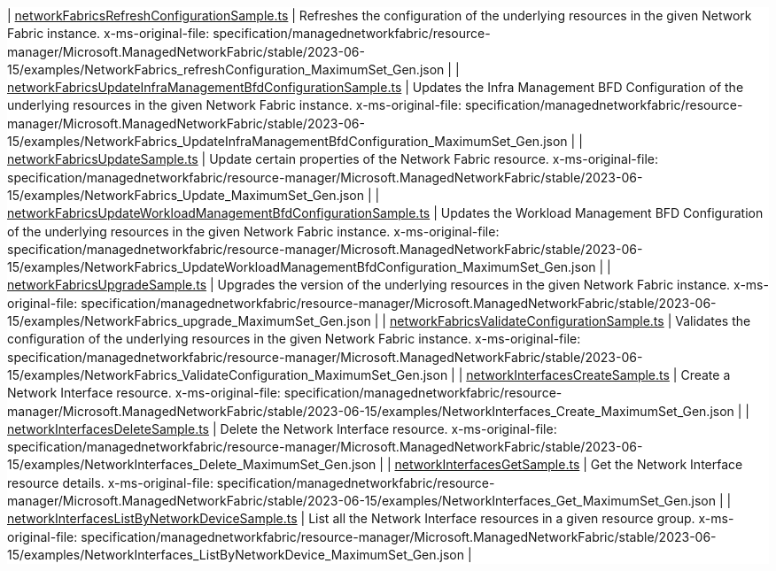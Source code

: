 | [networkFabricsRefreshConfigurationSample.ts][networkfabricsrefreshconfigurationsample]                                                                           | Refreshes the configuration of the underlying resources in the given Network Fabric instance. x-ms-original-file: specification/managednetworkfabric/resource-manager/Microsoft.ManagedNetworkFabric/stable/2023-06-15/examples/NetworkFabrics_refreshConfiguration_MaximumSet_Gen.json                                                                                                                                                       |
| [networkFabricsUpdateInfraManagementBfdConfigurationSample.ts][networkfabricsupdateinframanagementbfdconfigurationsample]                                         | Updates the Infra Management BFD Configuration of the underlying resources in the given Network Fabric instance. x-ms-original-file: specification/managednetworkfabric/resource-manager/Microsoft.ManagedNetworkFabric/stable/2023-06-15/examples/NetworkFabrics_UpdateInfraManagementBfdConfiguration_MaximumSet_Gen.json                                                                                                                   |
| [networkFabricsUpdateSample.ts][networkfabricsupdatesample]                                                                                                       | Update certain properties of the Network Fabric resource. x-ms-original-file: specification/managednetworkfabric/resource-manager/Microsoft.ManagedNetworkFabric/stable/2023-06-15/examples/NetworkFabrics_Update_MaximumSet_Gen.json                                                                                                                                                                                                         |
| [networkFabricsUpdateWorkloadManagementBfdConfigurationSample.ts][networkfabricsupdateworkloadmanagementbfdconfigurationsample]                                   | Updates the Workload Management BFD Configuration of the underlying resources in the given Network Fabric instance. x-ms-original-file: specification/managednetworkfabric/resource-manager/Microsoft.ManagedNetworkFabric/stable/2023-06-15/examples/NetworkFabrics_UpdateWorkloadManagementBfdConfiguration_MaximumSet_Gen.json                                                                                                             |
| [networkFabricsUpgradeSample.ts][networkfabricsupgradesample]                                                                                                     | Upgrades the version of the underlying resources in the given Network Fabric instance. x-ms-original-file: specification/managednetworkfabric/resource-manager/Microsoft.ManagedNetworkFabric/stable/2023-06-15/examples/NetworkFabrics_upgrade_MaximumSet_Gen.json                                                                                                                                                                           |
| [networkFabricsValidateConfigurationSample.ts][networkfabricsvalidateconfigurationsample]                                                                         | Validates the configuration of the underlying resources in the given Network Fabric instance. x-ms-original-file: specification/managednetworkfabric/resource-manager/Microsoft.ManagedNetworkFabric/stable/2023-06-15/examples/NetworkFabrics_ValidateConfiguration_MaximumSet_Gen.json                                                                                                                                                      |
| [networkInterfacesCreateSample.ts][networkinterfacescreatesample]                                                                                                 | Create a Network Interface resource. x-ms-original-file: specification/managednetworkfabric/resource-manager/Microsoft.ManagedNetworkFabric/stable/2023-06-15/examples/NetworkInterfaces_Create_MaximumSet_Gen.json                                                                                                                                                                                                                           |
| [networkInterfacesDeleteSample.ts][networkinterfacesdeletesample]                                                                                                 | Delete the Network Interface resource. x-ms-original-file: specification/managednetworkfabric/resource-manager/Microsoft.ManagedNetworkFabric/stable/2023-06-15/examples/NetworkInterfaces_Delete_MaximumSet_Gen.json                                                                                                                                                                                                                         |
| [networkInterfacesGetSample.ts][networkinterfacesgetsample]                                                                                                       | Get the Network Interface resource details. x-ms-original-file: specification/managednetworkfabric/resource-manager/Microsoft.ManagedNetworkFabric/stable/2023-06-15/examples/NetworkInterfaces_Get_MaximumSet_Gen.json                                                                                                                                                                                                                       |
| [networkInterfacesListByNetworkDeviceSample.ts][networkinterfaceslistbynetworkdevicesample]                                                                       | List all the Network Interface resources in a given resource group. x-ms-original-file: specification/managednetworkfabric/resource-manager/Microsoft.ManagedNetworkFabric/stable/2023-06-15/examples/NetworkInterfaces_ListByNetworkDevice_MaximumSet_Gen.json                                                                                                                                                                               |

[accesscontrollistscreatesample]: https://github.com/Azure/azure-sdk-for-js/blob/main/sdk/managednetworkfabric/arm-managednetworkfabric/samples/v1/typescript/src/accessControlListsCreateSample.ts
[accesscontrollistsdeletesample]: https://github.com/Azure/azure-sdk-for-js/blob/main/sdk/managednetworkfabric/arm-managednetworkfabric/samples/v1/typescript/src/accessControlListsDeleteSample.ts
[accesscontrollistsgetsample]: https://github.com/Azure/azure-sdk-for-js/blob/main/sdk/managednetworkfabric/arm-managednetworkfabric/samples/v1/typescript/src/accessControlListsGetSample.ts
[accesscontrollistslistbyresourcegroupsample]: https://github.com/Azure/azure-sdk-for-js/blob/main/sdk/managednetworkfabric/arm-managednetworkfabric/samples/v1/typescript/src/accessControlListsListByResourceGroupSample.ts
[accesscontrollistslistbysubscriptionsample]: https://github.com/Azure/azure-sdk-for-js/blob/main/sdk/managednetworkfabric/arm-managednetworkfabric/samples/v1/typescript/src/accessControlListsListBySubscriptionSample.ts
[accesscontrollistsresyncsample]: https://github.com/Azure/azure-sdk-for-js/blob/main/sdk/managednetworkfabric/arm-managednetworkfabric/samples/v1/typescript/src/accessControlListsResyncSample.ts
[accesscontrollistsupdateadministrativestatesample]: https://github.com/Azure/azure-sdk-for-js/blob/main/sdk/managednetworkfabric/arm-managednetworkfabric/samples/v1/typescript/src/accessControlListsUpdateAdministrativeStateSample.ts
[accesscontrollistsupdatesample]: https://github.com/Azure/azure-sdk-for-js/blob/main/sdk/managednetworkfabric/arm-managednetworkfabric/samples/v1/typescript/src/accessControlListsUpdateSample.ts
[accesscontrollistsvalidateconfigurationsample]: https://github.com/Azure/azure-sdk-for-js/blob/main/sdk/managednetworkfabric/arm-managednetworkfabric/samples/v1/typescript/src/accessControlListsValidateConfigurationSample.ts
[externalnetworkscreatesample]: https://github.com/Azure/azure-sdk-for-js/blob/main/sdk/managednetworkfabric/arm-managednetworkfabric/samples/v1/typescript/src/externalNetworksCreateSample.ts
[externalnetworksdeletesample]: https://github.com/Azure/azure-sdk-for-js/blob/main/sdk/managednetworkfabric/arm-managednetworkfabric/samples/v1/typescript/src/externalNetworksDeleteSample.ts
[externalnetworksgetsample]: https://github.com/Azure/azure-sdk-for-js/blob/main/sdk/managednetworkfabric/arm-managednetworkfabric/samples/v1/typescript/src/externalNetworksGetSample.ts
[externalnetworkslistbyl3isolationdomainsample]: https://github.com/Azure/azure-sdk-for-js/blob/main/sdk/managednetworkfabric/arm-managednetworkfabric/samples/v1/typescript/src/externalNetworksListByL3IsolationDomainSample.ts
[externalnetworksupdateadministrativestatesample]: https://github.com/Azure/azure-sdk-for-js/blob/main/sdk/managednetworkfabric/arm-managednetworkfabric/samples/v1/typescript/src/externalNetworksUpdateAdministrativeStateSample.ts
[externalnetworksupdatesample]: https://github.com/Azure/azure-sdk-for-js/blob/main/sdk/managednetworkfabric/arm-managednetworkfabric/samples/v1/typescript/src/externalNetworksUpdateSample.ts
[externalnetworksupdatestaticroutebfdadministrativestatesample]: https://github.com/Azure/azure-sdk-for-js/blob/main/sdk/managednetworkfabric/arm-managednetworkfabric/samples/v1/typescript/src/externalNetworksUpdateStaticRouteBfdAdministrativeStateSample.ts
[internalnetworkscreatesample]: https://github.com/Azure/azure-sdk-for-js/blob/main/sdk/managednetworkfabric/arm-managednetworkfabric/samples/v1/typescript/src/internalNetworksCreateSample.ts
[internalnetworksdeletesample]: https://github.com/Azure/azure-sdk-for-js/blob/main/sdk/managednetworkfabric/arm-managednetworkfabric/samples/v1/typescript/src/internalNetworksDeleteSample.ts
[internalnetworksgetsample]: https://github.com/Azure/azure-sdk-for-js/blob/main/sdk/managednetworkfabric/arm-managednetworkfabric/samples/v1/typescript/src/internalNetworksGetSample.ts
[internalnetworkslistbyl3isolationdomainsample]: https://github.com/Azure/azure-sdk-for-js/blob/main/sdk/managednetworkfabric/arm-managednetworkfabric/samples/v1/typescript/src/internalNetworksListByL3IsolationDomainSample.ts
[internalnetworksupdateadministrativestatesample]: https://github.com/Azure/azure-sdk-for-js/blob/main/sdk/managednetworkfabric/arm-managednetworkfabric/samples/v1/typescript/src/internalNetworksUpdateAdministrativeStateSample.ts
[internalnetworksupdatebgpadministrativestatesample]: https://github.com/Azure/azure-sdk-for-js/blob/main/sdk/managednetworkfabric/arm-managednetworkfabric/samples/v1/typescript/src/internalNetworksUpdateBgpAdministrativeStateSample.ts
[internalnetworksupdatesample]: https://github.com/Azure/azure-sdk-for-js/blob/main/sdk/managednetworkfabric/arm-managednetworkfabric/samples/v1/typescript/src/internalNetworksUpdateSample.ts
[internalnetworksupdatestaticroutebfdadministrativestatesample]: https://github.com/Azure/azure-sdk-for-js/blob/main/sdk/managednetworkfabric/arm-managednetworkfabric/samples/v1/typescript/src/internalNetworksUpdateStaticRouteBfdAdministrativeStateSample.ts
[internetgatewayrulescreatesample]: https://github.com/Azure/azure-sdk-for-js/blob/main/sdk/managednetworkfabric/arm-managednetworkfabric/samples/v1/typescript/src/internetGatewayRulesCreateSample.ts
[internetgatewayrulesdeletesample]: https://github.com/Azure/azure-sdk-for-js/blob/main/sdk/managednetworkfabric/arm-managednetworkfabric/samples/v1/typescript/src/internetGatewayRulesDeleteSample.ts
[internetgatewayrulesgetsample]: https://github.com/Azure/azure-sdk-for-js/blob/main/sdk/managednetworkfabric/arm-managednetworkfabric/samples/v1/typescript/src/internetGatewayRulesGetSample.ts
[internetgatewayruleslistbyresourcegroupsample]: https://github.com/Azure/azure-sdk-for-js/blob/main/sdk/managednetworkfabric/arm-managednetworkfabric/samples/v1/typescript/src/internetGatewayRulesListByResourceGroupSample.ts
[internetgatewayruleslistbysubscriptionsample]: https://github.com/Azure/azure-sdk-for-js/blob/main/sdk/managednetworkfabric/arm-managednetworkfabric/samples/v1/typescript/src/internetGatewayRulesListBySubscriptionSample.ts
[internetgatewayrulesupdatesample]: https://github.com/Azure/azure-sdk-for-js/blob/main/sdk/managednetworkfabric/arm-managednetworkfabric/samples/v1/typescript/src/internetGatewayRulesUpdateSample.ts
[internetgatewayscreatesample]: https://github.com/Azure/azure-sdk-for-js/blob/main/sdk/managednetworkfabric/arm-managednetworkfabric/samples/v1/typescript/src/internetGatewaysCreateSample.ts
[internetgatewaysdeletesample]: https://github.com/Azure/azure-sdk-for-js/blob/main/sdk/managednetworkfabric/arm-managednetworkfabric/samples/v1/typescript/src/internetGatewaysDeleteSample.ts
[internetgatewaysgetsample]: https://github.com/Azure/azure-sdk-for-js/blob/main/sdk/managednetworkfabric/arm-managednetworkfabric/samples/v1/typescript/src/internetGatewaysGetSample.ts
[internetgatewayslistbyresourcegroupsample]: https://github.com/Azure/azure-sdk-for-js/blob/main/sdk/managednetworkfabric/arm-managednetworkfabric/samples/v1/typescript/src/internetGatewaysListByResourceGroupSample.ts
[internetgatewayslistbysubscriptionsample]: https://github.com/Azure/azure-sdk-for-js/blob/main/sdk/managednetworkfabric/arm-managednetworkfabric/samples/v1/typescript/src/internetGatewaysListBySubscriptionSample.ts
[internetgatewaysupdatesample]: https://github.com/Azure/azure-sdk-for-js/blob/main/sdk/managednetworkfabric/arm-managednetworkfabric/samples/v1/typescript/src/internetGatewaysUpdateSample.ts
[ipcommunitiescreatesample]: https://github.com/Azure/azure-sdk-for-js/blob/main/sdk/managednetworkfabric/arm-managednetworkfabric/samples/v1/typescript/src/ipCommunitiesCreateSample.ts
[ipcommunitiesdeletesample]: https://github.com/Azure/azure-sdk-for-js/blob/main/sdk/managednetworkfabric/arm-managednetworkfabric/samples/v1/typescript/src/ipCommunitiesDeleteSample.ts
[ipcommunitiesgetsample]: https://github.com/Azure/azure-sdk-for-js/blob/main/sdk/managednetworkfabric/arm-managednetworkfabric/samples/v1/typescript/src/ipCommunitiesGetSample.ts
[ipcommunitieslistbyresourcegroupsample]: https://github.com/Azure/azure-sdk-for-js/blob/main/sdk/managednetworkfabric/arm-managednetworkfabric/samples/v1/typescript/src/ipCommunitiesListByResourceGroupSample.ts
[ipcommunitieslistbysubscriptionsample]: https://github.com/Azure/azure-sdk-for-js/blob/main/sdk/managednetworkfabric/arm-managednetworkfabric/samples/v1/typescript/src/ipCommunitiesListBySubscriptionSample.ts
[ipcommunitiesupdatesample]: https://github.com/Azure/azure-sdk-for-js/blob/main/sdk/managednetworkfabric/arm-managednetworkfabric/samples/v1/typescript/src/ipCommunitiesUpdateSample.ts
[ipextendedcommunitiescreatesample]: https://github.com/Azure/azure-sdk-for-js/blob/main/sdk/managednetworkfabric/arm-managednetworkfabric/samples/v1/typescript/src/ipExtendedCommunitiesCreateSample.ts
[ipextendedcommunitiesdeletesample]: https://github.com/Azure/azure-sdk-for-js/blob/main/sdk/managednetworkfabric/arm-managednetworkfabric/samples/v1/typescript/src/ipExtendedCommunitiesDeleteSample.ts
[ipextendedcommunitiesgetsample]: https://github.com/Azure/azure-sdk-for-js/blob/main/sdk/managednetworkfabric/arm-managednetworkfabric/samples/v1/typescript/src/ipExtendedCommunitiesGetSample.ts
[ipextendedcommunitieslistbyresourcegroupsample]: https://github.com/Azure/azure-sdk-for-js/blob/main/sdk/managednetworkfabric/arm-managednetworkfabric/samples/v1/typescript/src/ipExtendedCommunitiesListByResourceGroupSample.ts
[ipextendedcommunitieslistbysubscriptionsample]: https://github.com/Azure/azure-sdk-for-js/blob/main/sdk/managednetworkfabric/arm-managednetworkfabric/samples/v1/typescript/src/ipExtendedCommunitiesListBySubscriptionSample.ts
[ipextendedcommunitiesupdatesample]: https://github.com/Azure/azure-sdk-for-js/blob/main/sdk/managednetworkfabric/arm-managednetworkfabric/samples/v1/typescript/src/ipExtendedCommunitiesUpdateSample.ts
[ipprefixescreatesample]: https://github.com/Azure/azure-sdk-for-js/blob/main/sdk/managednetworkfabric/arm-managednetworkfabric/samples/v1/typescript/src/ipPrefixesCreateSample.ts
[ipprefixesdeletesample]: https://github.com/Azure/azure-sdk-for-js/blob/main/sdk/managednetworkfabric/arm-managednetworkfabric/samples/v1/typescript/src/ipPrefixesDeleteSample.ts
[ipprefixesgetsample]: https://github.com/Azure/azure-sdk-for-js/blob/main/sdk/managednetworkfabric/arm-managednetworkfabric/samples/v1/typescript/src/ipPrefixesGetSample.ts
[ipprefixeslistbyresourcegroupsample]: https://github.com/Azure/azure-sdk-for-js/blob/main/sdk/managednetworkfabric/arm-managednetworkfabric/samples/v1/typescript/src/ipPrefixesListByResourceGroupSample.ts
[ipprefixeslistbysubscriptionsample]: https://github.com/Azure/azure-sdk-for-js/blob/main/sdk/managednetworkfabric/arm-managednetworkfabric/samples/v1/typescript/src/ipPrefixesListBySubscriptionSample.ts
[ipprefixesupdatesample]: https://github.com/Azure/azure-sdk-for-js/blob/main/sdk/managednetworkfabric/arm-managednetworkfabric/samples/v1/typescript/src/ipPrefixesUpdateSample.ts
[l2isolationdomainscommitconfigurationsample]: https://github.com/Azure/azure-sdk-for-js/blob/main/sdk/managednetworkfabric/arm-managednetworkfabric/samples/v1/typescript/src/l2IsolationDomainsCommitConfigurationSample.ts
[l2isolationdomainscreatesample]: https://github.com/Azure/azure-sdk-for-js/blob/main/sdk/managednetworkfabric/arm-managednetworkfabric/samples/v1/typescript/src/l2IsolationDomainsCreateSample.ts
[l2isolationdomainsdeletesample]: https://github.com/Azure/azure-sdk-for-js/blob/main/sdk/managednetworkfabric/arm-managednetworkfabric/samples/v1/typescript/src/l2IsolationDomainsDeleteSample.ts
[l2isolationdomainsgetsample]: https://github.com/Azure/azure-sdk-for-js/blob/main/sdk/managednetworkfabric/arm-managednetworkfabric/samples/v1/typescript/src/l2IsolationDomainsGetSample.ts
[l2isolationdomainslistbyresourcegroupsample]: https://github.com/Azure/azure-sdk-for-js/blob/main/sdk/managednetworkfabric/arm-managednetworkfabric/samples/v1/typescript/src/l2IsolationDomainsListByResourceGroupSample.ts
[l2isolationdomainslistbysubscriptionsample]: https://github.com/Azure/azure-sdk-for-js/blob/main/sdk/managednetworkfabric/arm-managednetworkfabric/samples/v1/typescript/src/l2IsolationDomainsListBySubscriptionSample.ts
[l2isolationdomainsupdateadministrativestatesample]: https://github.com/Azure/azure-sdk-for-js/blob/main/sdk/managednetworkfabric/arm-managednetworkfabric/samples/v1/typescript/src/l2IsolationDomainsUpdateAdministrativeStateSample.ts
[l2isolationdomainsupdatesample]: https://github.com/Azure/azure-sdk-for-js/blob/main/sdk/managednetworkfabric/arm-managednetworkfabric/samples/v1/typescript/src/l2IsolationDomainsUpdateSample.ts
[l2isolationdomainsvalidateconfigurationsample]: https://github.com/Azure/azure-sdk-for-js/blob/main/sdk/managednetworkfabric/arm-managednetworkfabric/samples/v1/typescript/src/l2IsolationDomainsValidateConfigurationSample.ts
[l3isolationdomainscommitconfigurationsample]: https://github.com/Azure/azure-sdk-for-js/blob/main/sdk/managednetworkfabric/arm-managednetworkfabric/samples/v1/typescript/src/l3IsolationDomainsCommitConfigurationSample.ts
[l3isolationdomainscreatesample]: https://github.com/Azure/azure-sdk-for-js/blob/main/sdk/managednetworkfabric/arm-managednetworkfabric/samples/v1/typescript/src/l3IsolationDomainsCreateSample.ts
[l3isolationdomainsdeletesample]: https://github.com/Azure/azure-sdk-for-js/blob/main/sdk/managednetworkfabric/arm-managednetworkfabric/samples/v1/typescript/src/l3IsolationDomainsDeleteSample.ts
[l3isolationdomainsgetsample]: https://github.com/Azure/azure-sdk-for-js/blob/main/sdk/managednetworkfabric/arm-managednetworkfabric/samples/v1/typescript/src/l3IsolationDomainsGetSample.ts
[l3isolationdomainslistbyresourcegroupsample]: https://github.com/Azure/azure-sdk-for-js/blob/main/sdk/managednetworkfabric/arm-managednetworkfabric/samples/v1/typescript/src/l3IsolationDomainsListByResourceGroupSample.ts
[l3isolationdomainslistbysubscriptionsample]: https://github.com/Azure/azure-sdk-for-js/blob/main/sdk/managednetworkfabric/arm-managednetworkfabric/samples/v1/typescript/src/l3IsolationDomainsListBySubscriptionSample.ts
[l3isolationdomainsupdateadministrativestatesample]: https://github.com/Azure/azure-sdk-for-js/blob/main/sdk/managednetworkfabric/arm-managednetworkfabric/samples/v1/typescript/src/l3IsolationDomainsUpdateAdministrativeStateSample.ts
[l3isolationdomainsupdatesample]: https://github.com/Azure/azure-sdk-for-js/blob/main/sdk/managednetworkfabric/arm-managednetworkfabric/samples/v1/typescript/src/l3IsolationDomainsUpdateSample.ts
[l3isolationdomainsvalidateconfigurationsample]: https://github.com/Azure/azure-sdk-for-js/blob/main/sdk/managednetworkfabric/arm-managednetworkfabric/samples/v1/typescript/src/l3IsolationDomainsValidateConfigurationSample.ts
[neighborgroupscreatesample]: https://github.com/Azure/azure-sdk-for-js/blob/main/sdk/managednetworkfabric/arm-managednetworkfabric/samples/v1/typescript/src/neighborGroupsCreateSample.ts
[neighborgroupsdeletesample]: https://github.com/Azure/azure-sdk-for-js/blob/main/sdk/managednetworkfabric/arm-managednetworkfabric/samples/v1/typescript/src/neighborGroupsDeleteSample.ts
[neighborgroupsgetsample]: https://github.com/Azure/azure-sdk-for-js/blob/main/sdk/managednetworkfabric/arm-managednetworkfabric/samples/v1/typescript/src/neighborGroupsGetSample.ts
[neighborgroupslistbyresourcegroupsample]: https://github.com/Azure/azure-sdk-for-js/blob/main/sdk/managednetworkfabric/arm-managednetworkfabric/samples/v1/typescript/src/neighborGroupsListByResourceGroupSample.ts
[neighborgroupslistbysubscriptionsample]: https://github.com/Azure/azure-sdk-for-js/blob/main/sdk/managednetworkfabric/arm-managednetworkfabric/samples/v1/typescript/src/neighborGroupsListBySubscriptionSample.ts
[neighborgroupsupdatesample]: https://github.com/Azure/azure-sdk-for-js/blob/main/sdk/managednetworkfabric/arm-managednetworkfabric/samples/v1/typescript/src/neighborGroupsUpdateSample.ts
[networkdeviceskusgetsample]: https://github.com/Azure/azure-sdk-for-js/blob/main/sdk/managednetworkfabric/arm-managednetworkfabric/samples/v1/typescript/src/networkDeviceSkusGetSample.ts
[networkdeviceskuslistbysubscriptionsample]: https://github.com/Azure/azure-sdk-for-js/blob/main/sdk/managednetworkfabric/arm-managednetworkfabric/samples/v1/typescript/src/networkDeviceSkusListBySubscriptionSample.ts
[networkdevicescreatesample]: https://github.com/Azure/azure-sdk-for-js/blob/main/sdk/managednetworkfabric/arm-managednetworkfabric/samples/v1/typescript/src/networkDevicesCreateSample.ts
[networkdevicesdeletesample]: https://github.com/Azure/azure-sdk-for-js/blob/main/sdk/managednetworkfabric/arm-managednetworkfabric/samples/v1/typescript/src/networkDevicesDeleteSample.ts
[networkdevicesgetsample]: https://github.com/Azure/azure-sdk-for-js/blob/main/sdk/managednetworkfabric/arm-managednetworkfabric/samples/v1/typescript/src/networkDevicesGetSample.ts
[networkdeviceslistbyresourcegroupsample]: https://github.com/Azure/azure-sdk-for-js/blob/main/sdk/managednetworkfabric/arm-managednetworkfabric/samples/v1/typescript/src/networkDevicesListByResourceGroupSample.ts
[networkdeviceslistbysubscriptionsample]: https://github.com/Azure/azure-sdk-for-js/blob/main/sdk/managednetworkfabric/arm-managednetworkfabric/samples/v1/typescript/src/networkDevicesListBySubscriptionSample.ts
[networkdevicesrebootsample]: https://github.com/Azure/azure-sdk-for-js/blob/main/sdk/managednetworkfabric/arm-managednetworkfabric/samples/v1/typescript/src/networkDevicesRebootSample.ts
[networkdevicesrefreshconfigurationsample]: https://github.com/Azure/azure-sdk-for-js/blob/main/sdk/managednetworkfabric/arm-managednetworkfabric/samples/v1/typescript/src/networkDevicesRefreshConfigurationSample.ts
[networkdevicesupdateadministrativestatesample]: https://github.com/Azure/azure-sdk-for-js/blob/main/sdk/managednetworkfabric/arm-managednetworkfabric/samples/v1/typescript/src/networkDevicesUpdateAdministrativeStateSample.ts
[networkdevicesupdatesample]: https://github.com/Azure/azure-sdk-for-js/blob/main/sdk/managednetworkfabric/arm-managednetworkfabric/samples/v1/typescript/src/networkDevicesUpdateSample.ts
[networkdevicesupgradesample]: https://github.com/Azure/azure-sdk-for-js/blob/main/sdk/managednetworkfabric/arm-managednetworkfabric/samples/v1/typescript/src/networkDevicesUpgradeSample.ts
[networkfabriccontrollerscreatesample]: https://github.com/Azure/azure-sdk-for-js/blob/main/sdk/managednetworkfabric/arm-managednetworkfabric/samples/v1/typescript/src/networkFabricControllersCreateSample.ts
[networkfabriccontrollersdeletesample]: https://github.com/Azure/azure-sdk-for-js/blob/main/sdk/managednetworkfabric/arm-managednetworkfabric/samples/v1/typescript/src/networkFabricControllersDeleteSample.ts
[networkfabriccontrollersgetsample]: https://github.com/Azure/azure-sdk-for-js/blob/main/sdk/managednetworkfabric/arm-managednetworkfabric/samples/v1/typescript/src/networkFabricControllersGetSample.ts
[networkfabriccontrollerslistbyresourcegroupsample]: https://github.com/Azure/azure-sdk-for-js/blob/main/sdk/managednetworkfabric/arm-managednetworkfabric/samples/v1/typescript/src/networkFabricControllersListByResourceGroupSample.ts
[networkfabriccontrollerslistbysubscriptionsample]: https://github.com/Azure/azure-sdk-for-js/blob/main/sdk/managednetworkfabric/arm-managednetworkfabric/samples/v1/typescript/src/networkFabricControllersListBySubscriptionSample.ts
[networkfabriccontrollersupdatesample]: https://github.com/Azure/azure-sdk-for-js/blob/main/sdk/managednetworkfabric/arm-managednetworkfabric/samples/v1/typescript/src/networkFabricControllersUpdateSample.ts
[networkfabricskusgetsample]: https://github.com/Azure/azure-sdk-for-js/blob/main/sdk/managednetworkfabric/arm-managednetworkfabric/samples/v1/typescript/src/networkFabricSkusGetSample.ts
[networkfabricskuslistbysubscriptionsample]: https://github.com/Azure/azure-sdk-for-js/blob/main/sdk/managednetworkfabric/arm-managednetworkfabric/samples/v1/typescript/src/networkFabricSkusListBySubscriptionSample.ts
[networkfabricscommitconfigurationsample]: https://github.com/Azure/azure-sdk-for-js/blob/main/sdk/managednetworkfabric/arm-managednetworkfabric/samples/v1/typescript/src/networkFabricsCommitConfigurationSample.ts
[networkfabricscreatesample]: https://github.com/Azure/azure-sdk-for-js/blob/main/sdk/managednetworkfabric/arm-managednetworkfabric/samples/v1/typescript/src/networkFabricsCreateSample.ts
[networkfabricsdeletesample]: https://github.com/Azure/azure-sdk-for-js/blob/main/sdk/managednetworkfabric/arm-managednetworkfabric/samples/v1/typescript/src/networkFabricsDeleteSample.ts
[networkfabricsdeprovisionsample]: https://github.com/Azure/azure-sdk-for-js/blob/main/sdk/managednetworkfabric/arm-managednetworkfabric/samples/v1/typescript/src/networkFabricsDeprovisionSample.ts
[networkfabricsgetsample]: https://github.com/Azure/azure-sdk-for-js/blob/main/sdk/managednetworkfabric/arm-managednetworkfabric/samples/v1/typescript/src/networkFabricsGetSample.ts
[networkfabricsgettopologysample]: https://github.com/Azure/azure-sdk-for-js/blob/main/sdk/managednetworkfabric/arm-managednetworkfabric/samples/v1/typescript/src/networkFabricsGetTopologySample.ts
[networkfabricslistbyresourcegroupsample]: https://github.com/Azure/azure-sdk-for-js/blob/main/sdk/managednetworkfabric/arm-managednetworkfabric/samples/v1/typescript/src/networkFabricsListByResourceGroupSample.ts
[networkfabricslistbysubscriptionsample]: https://github.com/Azure/azure-sdk-for-js/blob/main/sdk/managednetworkfabric/arm-managednetworkfabric/samples/v1/typescript/src/networkFabricsListBySubscriptionSample.ts
[networkfabricsprovisionsample]: https://github.com/Azure/azure-sdk-for-js/blob/main/sdk/managednetworkfabric/arm-managednetworkfabric/samples/v1/typescript/src/networkFabricsProvisionSample.ts
[networkfabricsrefreshconfigurationsample]: https://github.com/Azure/azure-sdk-for-js/blob/main/sdk/managednetworkfabric/arm-managednetworkfabric/samples/v1/typescript/src/networkFabricsRefreshConfigurationSample.ts
[networkfabricsupdateinframanagementbfdconfigurationsample]: https://github.com/Azure/azure-sdk-for-js/blob/main/sdk/managednetworkfabric/arm-managednetworkfabric/samples/v1/typescript/src/networkFabricsUpdateInfraManagementBfdConfigurationSample.ts
[networkfabricsupdatesample]: https://github.com/Azure/azure-sdk-for-js/blob/main/sdk/managednetworkfabric/arm-managednetworkfabric/samples/v1/typescript/src/networkFabricsUpdateSample.ts
[networkfabricsupdateworkloadmanagementbfdconfigurationsample]: https://github.com/Azure/azure-sdk-for-js/blob/main/sdk/managednetworkfabric/arm-managednetworkfabric/samples/v1/typescript/src/networkFabricsUpdateWorkloadManagementBfdConfigurationSample.ts
[networkfabricsupgradesample]: https://github.com/Azure/azure-sdk-for-js/blob/main/sdk/managednetworkfabric/arm-managednetworkfabric/samples/v1/typescript/src/networkFabricsUpgradeSample.ts
[networkfabricsvalidateconfigurationsample]: https://github.com/Azure/azure-sdk-for-js/blob/main/sdk/managednetworkfabric/arm-managednetworkfabric/samples/v1/typescript/src/networkFabricsValidateConfigurationSample.ts
[networkinterfacescreatesample]: https://github.com/Azure/azure-sdk-for-js/blob/main/sdk/managednetworkfabric/arm-managednetworkfabric/samples/v1/typescript/src/networkInterfacesCreateSample.ts
[networkinterfacesdeletesample]: https://github.com/Azure/azure-sdk-for-js/blob/main/sdk/managednetworkfabric/arm-managednetworkfabric/samples/v1/typescript/src/networkInterfacesDeleteSample.ts
[networkinterfacesgetsample]: https://github.com/Azure/azure-sdk-for-js/blob/main/sdk/managednetworkfabric/arm-managednetworkfabric/samples/v1/typescript/src/networkInterfacesGetSample.ts
[networkinterfaceslistbynetworkdevicesample]: https://github.com/Azure/azure-sdk-for-js/blob/main/sdk/managednetworkfabric/arm-managednetworkfabric/samples/v1/typescript/src/networkInterfacesListByNetworkDeviceSample.ts
[networkinterfacesupdateadministrativestatesample]: https://github.com/Azure/azure-sdk-for-js/blob/main/sdk/managednetworkfabric/arm-managednetworkfabric/samples/v1/typescript/src/networkInterfacesUpdateAdministrativeStateSample.ts
[networkinterfacesupdatesample]: https://github.com/Azure/azure-sdk-for-js/blob/main/sdk/managednetworkfabric/arm-managednetworkfabric/samples/v1/typescript/src/networkInterfacesUpdateSample.ts
[networkpacketbrokerscreatesample]: https://github.com/Azure/azure-sdk-for-js/blob/main/sdk/managednetworkfabric/arm-managednetworkfabric/samples/v1/typescript/src/networkPacketBrokersCreateSample.ts
[networkpacketbrokersdeletesample]: https://github.com/Azure/azure-sdk-for-js/blob/main/sdk/managednetworkfabric/arm-managednetworkfabric/samples/v1/typescript/src/networkPacketBrokersDeleteSample.ts
[networkpacketbrokersgetsample]: https://github.com/Azure/azure-sdk-for-js/blob/main/sdk/managednetworkfabric/arm-managednetworkfabric/samples/v1/typescript/src/networkPacketBrokersGetSample.ts
[networkpacketbrokerslistbyresourcegroupsample]: https://github.com/Azure/azure-sdk-for-js/blob/main/sdk/managednetworkfabric/arm-managednetworkfabric/samples/v1/typescript/src/networkPacketBrokersListByResourceGroupSample.ts
[networkpacketbrokerslistbysubscriptionsample]: https://github.com/Azure/azure-sdk-for-js/blob/main/sdk/managednetworkfabric/arm-managednetworkfabric/samples/v1/typescript/src/networkPacketBrokersListBySubscriptionSample.ts
[networkpacketbrokersupdatesample]: https://github.com/Azure/azure-sdk-for-js/blob/main/sdk/managednetworkfabric/arm-managednetworkfabric/samples/v1/typescript/src/networkPacketBrokersUpdateSample.ts
[networkrackscreatesample]: https://github.com/Azure/azure-sdk-for-js/blob/main/sdk/managednetworkfabric/arm-managednetworkfabric/samples/v1/typescript/src/networkRacksCreateSample.ts
[networkracksdeletesample]: https://github.com/Azure/azure-sdk-for-js/blob/main/sdk/managednetworkfabric/arm-managednetworkfabric/samples/v1/typescript/src/networkRacksDeleteSample.ts
[networkracksgetsample]: https://github.com/Azure/azure-sdk-for-js/blob/main/sdk/managednetworkfabric/arm-managednetworkfabric/samples/v1/typescript/src/networkRacksGetSample.ts
[networkrackslistbyresourcegroupsample]: https://github.com/Azure/azure-sdk-for-js/blob/main/sdk/managednetworkfabric/arm-managednetworkfabric/samples/v1/typescript/src/networkRacksListByResourceGroupSample.ts
[networkrackslistbysubscriptionsample]: https://github.com/Azure/azure-sdk-for-js/blob/main/sdk/managednetworkfabric/arm-managednetworkfabric/samples/v1/typescript/src/networkRacksListBySubscriptionSample.ts
[networkracksupdatesample]: https://github.com/Azure/azure-sdk-for-js/blob/main/sdk/managednetworkfabric/arm-managednetworkfabric/samples/v1/typescript/src/networkRacksUpdateSample.ts
[networktaprulescreatesample]: https://github.com/Azure/azure-sdk-for-js/blob/main/sdk/managednetworkfabric/arm-managednetworkfabric/samples/v1/typescript/src/networkTapRulesCreateSample.ts
[networktaprulesdeletesample]: https://github.com/Azure/azure-sdk-for-js/blob/main/sdk/managednetworkfabric/arm-managednetworkfabric/samples/v1/typescript/src/networkTapRulesDeleteSample.ts
[networktaprulesgetsample]: https://github.com/Azure/azure-sdk-for-js/blob/main/sdk/managednetworkfabric/arm-managednetworkfabric/samples/v1/typescript/src/networkTapRulesGetSample.ts
[networktapruleslistbyresourcegroupsample]: https://github.com/Azure/azure-sdk-for-js/blob/main/sdk/managednetworkfabric/arm-managednetworkfabric/samples/v1/typescript/src/networkTapRulesListByResourceGroupSample.ts
[networktapruleslistbysubscriptionsample]: https://github.com/Azure/azure-sdk-for-js/blob/main/sdk/managednetworkfabric/arm-managednetworkfabric/samples/v1/typescript/src/networkTapRulesListBySubscriptionSample.ts
[networktaprulesresyncsample]: https://github.com/Azure/azure-sdk-for-js/blob/main/sdk/managednetworkfabric/arm-managednetworkfabric/samples/v1/typescript/src/networkTapRulesResyncSample.ts
[networktaprulesupdateadministrativestatesample]: https://github.com/Azure/azure-sdk-for-js/blob/main/sdk/managednetworkfabric/arm-managednetworkfabric/samples/v1/typescript/src/networkTapRulesUpdateAdministrativeStateSample.ts
[networktaprulesupdatesample]: https://github.com/Azure/azure-sdk-for-js/blob/main/sdk/managednetworkfabric/arm-managednetworkfabric/samples/v1/typescript/src/networkTapRulesUpdateSample.ts
[networktaprulesvalidateconfigurationsample]: https://github.com/Azure/azure-sdk-for-js/blob/main/sdk/managednetworkfabric/arm-managednetworkfabric/samples/v1/typescript/src/networkTapRulesValidateConfigurationSample.ts
[networktapscreatesample]: https://github.com/Azure/azure-sdk-for-js/blob/main/sdk/managednetworkfabric/arm-managednetworkfabric/samples/v1/typescript/src/networkTapsCreateSample.ts
[networktapsdeletesample]: https://github.com/Azure/azure-sdk-for-js/blob/main/sdk/managednetworkfabric/arm-managednetworkfabric/samples/v1/typescript/src/networkTapsDeleteSample.ts
[networktapsgetsample]: https://github.com/Azure/azure-sdk-for-js/blob/main/sdk/managednetworkfabric/arm-managednetworkfabric/samples/v1/typescript/src/networkTapsGetSample.ts
[networktapslistbyresourcegroupsample]: https://github.com/Azure/azure-sdk-for-js/blob/main/sdk/managednetworkfabric/arm-managednetworkfabric/samples/v1/typescript/src/networkTapsListByResourceGroupSample.ts
[networktapslistbysubscriptionsample]: https://github.com/Azure/azure-sdk-for-js/blob/main/sdk/managednetworkfabric/arm-managednetworkfabric/samples/v1/typescript/src/networkTapsListBySubscriptionSample.ts
[networktapsresyncsample]: https://github.com/Azure/azure-sdk-for-js/blob/main/sdk/managednetworkfabric/arm-managednetworkfabric/samples/v1/typescript/src/networkTapsResyncSample.ts
[networktapsupdateadministrativestatesample]: https://github.com/Azure/azure-sdk-for-js/blob/main/sdk/managednetworkfabric/arm-managednetworkfabric/samples/v1/typescript/src/networkTapsUpdateAdministrativeStateSample.ts
[networktapsupdatesample]: https://github.com/Azure/azure-sdk-for-js/blob/main/sdk/managednetworkfabric/arm-managednetworkfabric/samples/v1/typescript/src/networkTapsUpdateSample.ts
[networktonetworkinterconnectscreatesample]: https://github.com/Azure/azure-sdk-for-js/blob/main/sdk/managednetworkfabric/arm-managednetworkfabric/samples/v1/typescript/src/networkToNetworkInterconnectsCreateSample.ts
[networktonetworkinterconnectsdeletesample]: https://github.com/Azure/azure-sdk-for-js/blob/main/sdk/managednetworkfabric/arm-managednetworkfabric/samples/v1/typescript/src/networkToNetworkInterconnectsDeleteSample.ts
[networktonetworkinterconnectsgetsample]: https://github.com/Azure/azure-sdk-for-js/blob/main/sdk/managednetworkfabric/arm-managednetworkfabric/samples/v1/typescript/src/networkToNetworkInterconnectsGetSample.ts
[networktonetworkinterconnectslistbynetworkfabricsample]: https://github.com/Azure/azure-sdk-for-js/blob/main/sdk/managednetworkfabric/arm-managednetworkfabric/samples/v1/typescript/src/networkToNetworkInterconnectsListByNetworkFabricSample.ts
[networktonetworkinterconnectsupdateadministrativestatesample]: https://github.com/Azure/azure-sdk-for-js/blob/main/sdk/managednetworkfabric/arm-managednetworkfabric/samples/v1/typescript/src/networkToNetworkInterconnectsUpdateAdministrativeStateSample.ts
[networktonetworkinterconnectsupdatenpbstaticroutebfdadministrativestatesample]: https://github.com/Azure/azure-sdk-for-js/blob/main/sdk/managednetworkfabric/arm-managednetworkfabric/samples/v1/typescript/src/networkToNetworkInterconnectsUpdateNpbStaticRouteBfdAdministrativeStateSample.ts
[networktonetworkinterconnectsupdatesample]: https://github.com/Azure/azure-sdk-for-js/blob/main/sdk/managednetworkfabric/arm-managednetworkfabric/samples/v1/typescript/src/networkToNetworkInterconnectsUpdateSample.ts
[operationslistsample]: https://github.com/Azure/azure-sdk-for-js/blob/main/sdk/managednetworkfabric/arm-managednetworkfabric/samples/v1/typescript/src/operationsListSample.ts
[routepoliciescommitconfigurationsample]: https://github.com/Azure/azure-sdk-for-js/blob/main/sdk/managednetworkfabric/arm-managednetworkfabric/samples/v1/typescript/src/routePoliciesCommitConfigurationSample.ts
[routepoliciescreatesample]: https://github.com/Azure/azure-sdk-for-js/blob/main/sdk/managednetworkfabric/arm-managednetworkfabric/samples/v1/typescript/src/routePoliciesCreateSample.ts
[routepoliciesdeletesample]: https://github.com/Azure/azure-sdk-for-js/blob/main/sdk/managednetworkfabric/arm-managednetworkfabric/samples/v1/typescript/src/routePoliciesDeleteSample.ts
[routepoliciesgetsample]: https://github.com/Azure/azure-sdk-for-js/blob/main/sdk/managednetworkfabric/arm-managednetworkfabric/samples/v1/typescript/src/routePoliciesGetSample.ts
[routepolicieslistbyresourcegroupsample]: https://github.com/Azure/azure-sdk-for-js/blob/main/sdk/managednetworkfabric/arm-managednetworkfabric/samples/v1/typescript/src/routePoliciesListByResourceGroupSample.ts
[routepolicieslistbysubscriptionsample]: https://github.com/Azure/azure-sdk-for-js/blob/main/sdk/managednetworkfabric/arm-managednetworkfabric/samples/v1/typescript/src/routePoliciesListBySubscriptionSample.ts